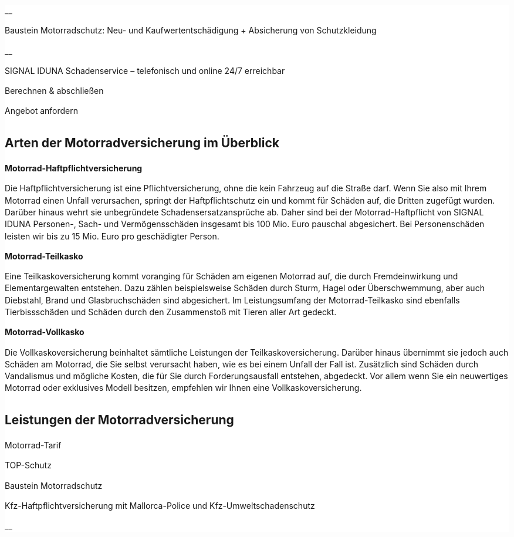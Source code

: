 __

Baustein Motorradschutz: Neu- und Kaufwertentschädigung + Absicherung von
Schutzkleidung

__

SIGNAL IDUNA Schadenservice – telefonisch und online 24/7 erreichbar

Berechnen & abschließen

Angebot anfordern

##  Arten der Motorradversicherung im Überblick

**Motorrad-Haftpflicht­versicherung**

Die Haftpflicht­versicherung ist eine Pflicht­versicherung, ohne die kein
Fahrzeug auf die Straße darf. Wenn Sie also mit Ihrem Motorrad einen Unfall
verursachen, springt der Haftpflichtschutz ein und kommt für Schäden auf, die
Dritten zugefügt wurden. Darüber hinaus wehrt sie unbegründete
Schadensersatzansprüche ab. Daher sind bei der Motorrad-Haftpflicht von SIGNAL
IDUNA Personen-, Sach- und Vermögensschäden insgesamt bis 100 Mio. Euro
pauschal abgesichert. Bei Personenschäden leisten wir bis zu 15 Mio. Euro pro
geschädigter Person.

**Motorrad-Teilkasko**

Eine Teilkasko­versicherung kommt voranging für Schäden am eigenen Motorrad
auf, die durch Fremdeinwirkung und Elementargewalten entstehen. Dazu zählen
beispielsweise Schäden durch Sturm, Hagel oder Überschwemmung, aber auch
Diebstahl, Brand und Glasbruchschäden sind abgesichert. Im Leistungsumfang der
Motorrad-Teilkasko sind ebenfalls Tierbissschäden und Schäden durch den
Zusammenstoß mit Tieren aller Art gedeckt.

**Motorrad-Vollkasko**

Die Vollkasko­versicherung beinhaltet sämtliche Leistungen der
Teilkasko­versicherung. Darüber hinaus übernimmt sie jedoch auch Schäden am
Motorrad, die Sie selbst verursacht haben, wie es bei einem Unfall der Fall
ist. Zusätzlich sind Schäden durch Vandalismus und mögliche Kosten, die für
Sie durch Forderungsausfall entstehen, abgedeckt. Vor allem wenn Sie ein
neuwertiges Motorrad oder exklusives Modell besitzen, empfehlen wir Ihnen eine
Vollkasko­versicherung.

##  Leistungen der Motorradversicherung

Motorrad-Tarif

TOP-Schutz

Baustein Motorradschutz

Kfz-Haftpflicht­versicherung mit Mallorca-Police und Kfz-Umweltschadenschutz

__
